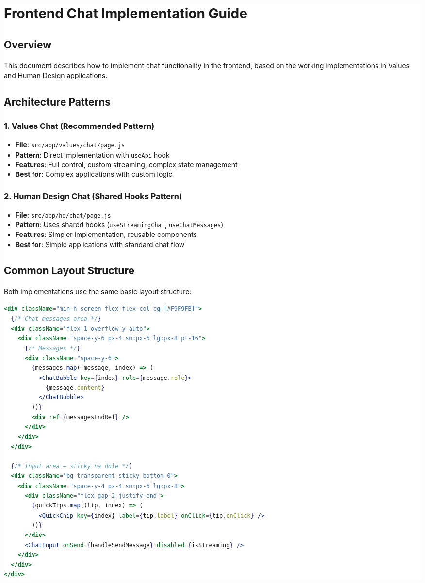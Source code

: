 # Frontend Chat Implementation Guide

## Overview

This document describes how to implement chat functionality in the frontend, based on the working implementations in Values and Human Design applications.

## Architecture Patterns

### 1. Values Chat (Recommended Pattern)
- **File**: `src/app/values/chat/page.js`
- **Pattern**: Direct implementation with `useApi` hook
- **Features**: Full control, custom streaming, complex state management
- **Best for**: Complex applications with custom logic

### 2. Human Design Chat (Shared Hooks Pattern)
- **File**: `src/app/hd/chat/page.js`
- **Pattern**: Uses shared hooks (`useStreamingChat`, `useChatMessages`)
- **Features**: Simpler implementation, reusable components
- **Best for**: Simple applications with standard chat flow

## Common Layout Structure

Both implementations use the same basic layout structure:

```jsx
<div className="min-h-screen flex flex-col bg-[#F9F9FB]">
  {/* Chat messages area */}
  <div className="flex-1 overflow-y-auto">
    <div className="space-y-6 px-4 sm:px-6 lg:px-8 pt-16">
      {/* Messages */}
      <div className="space-y-6">
        {messages.map((message, index) => (
          <ChatBubble key={index} role={message.role}>
            {message.content}
          </ChatBubble>
        ))}
        <div ref={messagesEndRef} />
      </div>
    </div>
  </div>

  {/* Input area – sticky na dole */}
  <div className="bg-transparent sticky bottom-0">
    <div className="space-y-4 px-4 sm:px-6 lg:px-8">
      <div className="flex gap-2 justify-end">
        {quickTips.map((tip, index) => (
          <QuickChip key={index} label={tip.label} onClick={tip.onClick} />
        ))}
      </div>
      <ChatInput onSend={handleSendMessage} disabled={isStreaming} />
    </div>
  </div>
</div>
```

